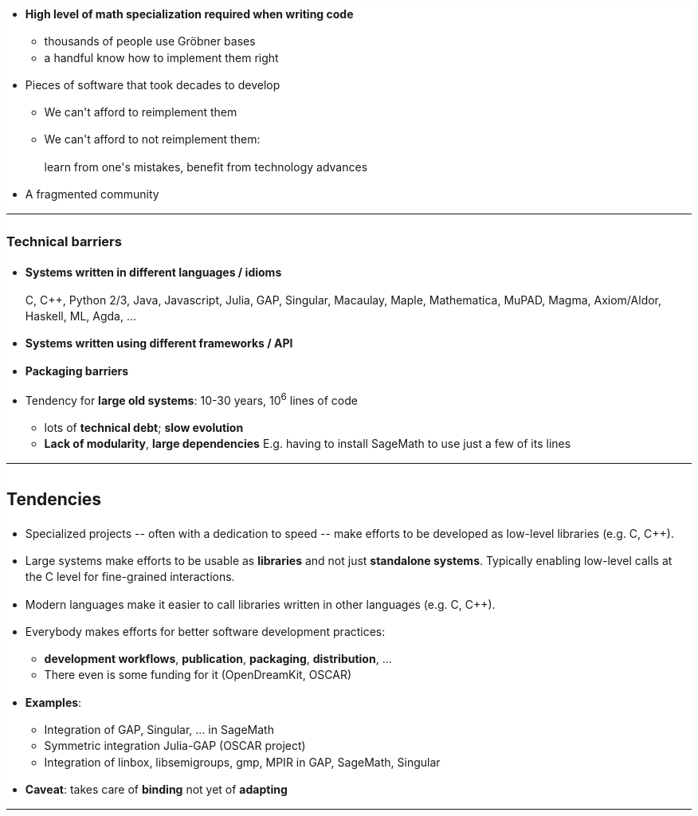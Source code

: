 - **High level of math specialization required when writing code**
    - thousands of people use Gröbner bases
    - a handful know how to implement them right

- Pieces of software that took decades to develop
    - We can't afford to reimplement them
    - We can't afford to not reimplement them:

        learn from one's mistakes, benefit from technology advances

- A fragmented community

----

### Technical barriers

- **Systems written in different languages / idioms**

    C, C++, Python 2/3, Java, Javascript, Julia, GAP, Singular,
    Macaulay, Maple, Mathematica, MuPAD, Magma, Axiom/Aldor, Haskell, ML, Agda, ...

- **Systems written using different frameworks / API**

- **Packaging barriers**

- Tendency for **large old systems**: 10-30 years, $10^6$ lines of code
    - lots of **technical debt**; **slow evolution**
    - **Lack of modularity**, **large dependencies**
    E.g. having to install SageMath to use just a few of its lines

---

## Tendencies

- Specialized projects -- often with a dedication to speed -- make
  efforts to be developed as low-level libraries (e.g. C, C++).

- Large systems make efforts to be usable as **libraries** and not
  just **standalone systems**. Typically enabling low-level calls at
  the C level for fine-grained interactions.

- Modern languages make it easier to call libraries written in other
  languages (e.g. C, C++).

- Everybody makes efforts for better software development practices:
  - **development workflows**, **publication**, **packaging**,
    **distribution**, ...
  - There even is some funding for it (OpenDreamKit, OSCAR)

- **Examples**:
    - Integration of GAP, Singular, ... in SageMath
    - Symmetric integration Julia-GAP (OSCAR project)
    - Integration of linbox, libsemigroups, gmp, MPIR in GAP, SageMath, Singular

- **Caveat**: takes care of **binding** not yet of **adapting**

----
